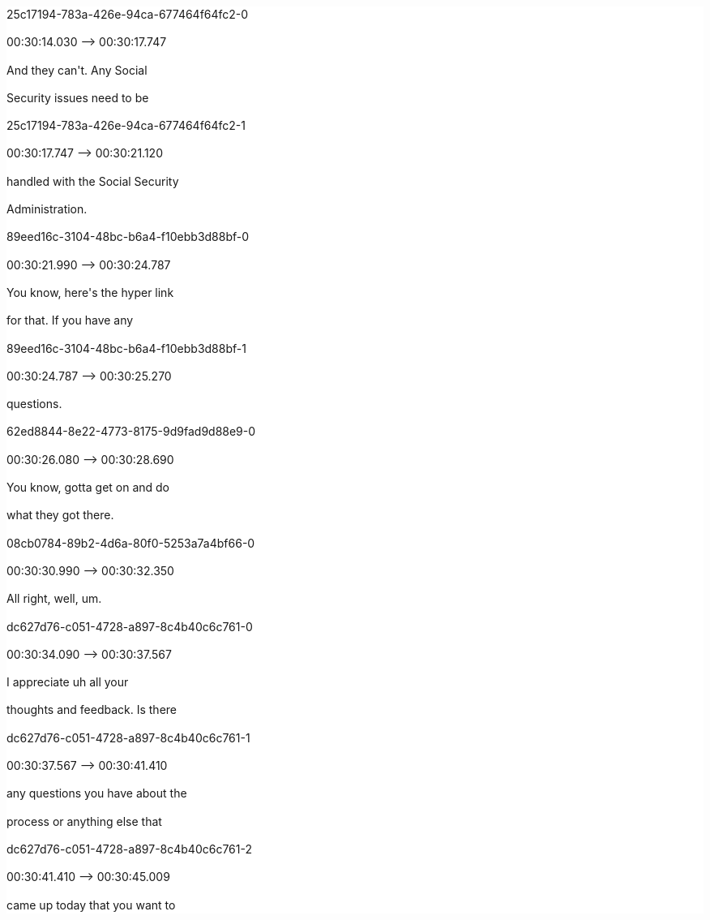 25c17194-783a-426e-94ca-677464f64fc2-0

00:30:14.030 --> 00:30:17.747

And they can't. Any Social

Security issues need to be

25c17194-783a-426e-94ca-677464f64fc2-1

00:30:17.747 --> 00:30:21.120

handled with the Social Security

Administration.

89eed16c-3104-48bc-b6a4-f10ebb3d88bf-0

00:30:21.990 --> 00:30:24.787

You know, here's the hyper link

for that. If you have any

89eed16c-3104-48bc-b6a4-f10ebb3d88bf-1

00:30:24.787 --> 00:30:25.270

questions.

62ed8844-8e22-4773-8175-9d9fad9d88e9-0

00:30:26.080 --> 00:30:28.690

You know, gotta get on and do

what they got there.

08cb0784-89b2-4d6a-80f0-5253a7a4bf66-0

00:30:30.990 --> 00:30:32.350

All right, well, um.

dc627d76-c051-4728-a897-8c4b40c6c761-0

00:30:34.090 --> 00:30:37.567

I appreciate uh all your

thoughts and feedback. Is there

dc627d76-c051-4728-a897-8c4b40c6c761-1

00:30:37.567 --> 00:30:41.410

any questions you have about the

process or anything else that

dc627d76-c051-4728-a897-8c4b40c6c761-2

00:30:41.410 --> 00:30:45.009

came up today that you want to
